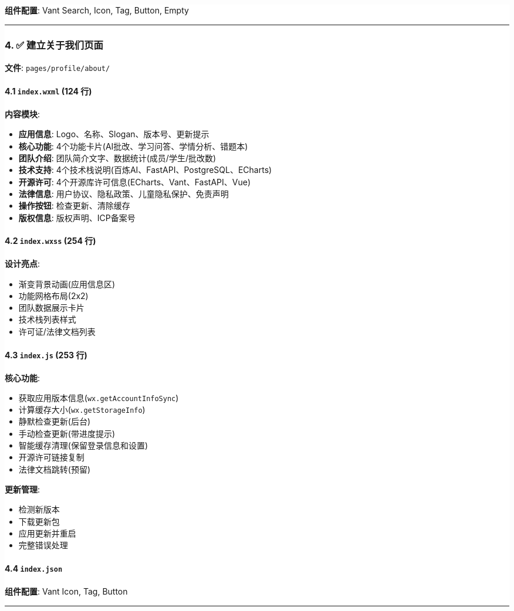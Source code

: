 **组件配置**: Vant Search, Icon, Tag, Button, Empty

---

### 4. ✅ 建立关于我们页面

**文件**: `pages/profile/about/`

#### 4.1 `index.wxml` (124 行)

**内容模块**:

- **应用信息**: Logo、名称、Slogan、版本号、更新提示
- **核心功能**: 4个功能卡片(AI批改、学习问答、学情分析、错题本)
- **团队介绍**: 团队简介文字、数据统计(成员/学生/批改数)
- **技术支持**: 4个技术栈说明(百炼AI、FastAPI、PostgreSQL、ECharts)
- **开源许可**: 4个开源库许可信息(ECharts、Vant、FastAPI、Vue)
- **法律信息**: 用户协议、隐私政策、儿童隐私保护、免责声明
- **操作按钮**: 检查更新、清除缓存
- **版权信息**: 版权声明、ICP备案号

#### 4.2 `index.wxss` (254 行)

**设计亮点**:

- 渐变背景动画(应用信息区)
- 功能网格布局(2x2)
- 团队数据展示卡片
- 技术栈列表样式
- 许可证/法律文档列表

#### 4.3 `index.js` (253 行)

**核心功能**:

- 获取应用版本信息(`wx.getAccountInfoSync`)
- 计算缓存大小(`wx.getStorageInfo`)
- 静默检查更新(后台)
- 手动检查更新(带进度提示)
- 智能缓存清理(保留登录信息和设置)
- 开源许可链接复制
- 法律文档跳转(预留)

**更新管理**:

- 检测新版本
- 下载更新包
- 应用更新并重启
- 完整错误处理

#### 4.4 `index.json`

**组件配置**: Vant Icon, Tag, Button

---
